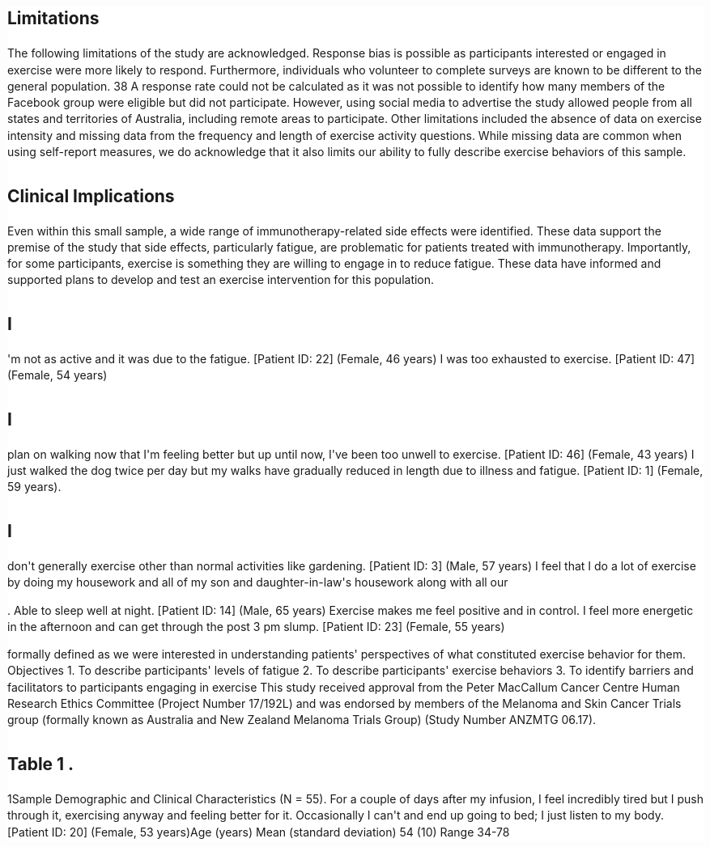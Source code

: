 
## Limitations

The following limitations of the study are acknowledged. Response bias is possible as participants interested or engaged in exercise were more likely to respond. Furthermore, individuals who volunteer to complete surveys are known to be different to the general population. 38 A response rate could not be calculated as it was not possible to identify how many members of the Facebook group were eligible but did not participate. However, using social media to advertise the study allowed people from all states and territories of Australia, including remote areas to participate. Other limitations included the absence of data on exercise intensity and missing data from the frequency and length of exercise activity questions. While missing data are common when using self-report measures, we do acknowledge that it also limits our ability to fully describe exercise behaviors of this sample.


## Clinical Implications

Even within this small sample, a wide range of immunotherapy-related side effects were identified. These data support the premise of the study that side effects, particularly fatigue, are problematic for patients treated with immunotherapy. Importantly, for some participants, exercise is something they are willing to engage in to reduce fatigue. These data have informed and supported plans to develop and test an exercise intervention for this population.

## I
'm not as active and it was due to the fatigue. [Patient ID: 22] (Female, 46 years) I was too exhausted to exercise. [Patient ID: 47] (Female, 54 years)

## I
plan on walking now that I'm feeling better but up until now, I've been too unwell to exercise. [Patient ID: 46] (Female, 43 years) I just walked the dog twice per day but my walks have gradually reduced in length due to illness and fatigue. [Patient ID: 1] (Female, 59 years).

## I
don't generally exercise other than normal activities like gardening. [Patient ID: 3] (Male, 57 years) I feel that I do a lot of exercise by doing my housework and all of my son and daughter-in-law's housework along with all our


. Able to sleep well at night. [Patient ID: 14] (Male, 65 years) Exercise makes me feel positive and in control. I feel more energetic in the afternoon and can get through the post 3 pm slump. [Patient ID: 23] (Female, 55 years)


formally defined as we were interested in understanding patients' perspectives of what constituted exercise behavior for them. Objectives 1. To describe participants' levels of fatigue 2. To describe participants' exercise behaviors 3. To identify barriers and facilitators to participants engaging in exercise This study received approval from the Peter MacCallum Cancer Centre Human Research Ethics Committee (Project Number 17/192L) and was endorsed by members of the Melanoma and Skin Cancer Trials group (formally known as Australia and New Zealand Melanoma Trials Group) (Study Number ANZMTG 06.17).

## Table 1 .
1Sample Demographic and Clinical Characteristics (N = 55). For a couple of days after my infusion, I feel incredibly tired but I push through it, exercising anyway and feeling better for it. Occasionally I can't and end up going to bed; I just listen to my body. [Patient ID: 20] (Female, 53 years)Age (years) 
Mean (standard deviation) 
54 (10) 
Range 
34-78 
